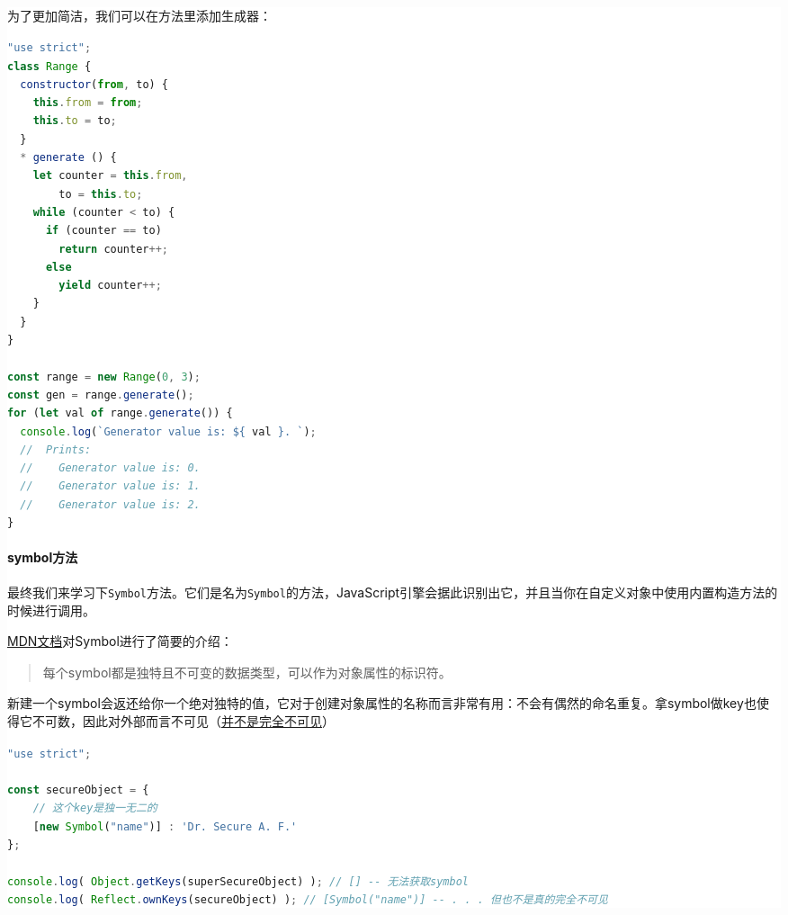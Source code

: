 为了更加简洁，我们可以在方法里添加生成器：

```js
"use strict";
class Range {
  constructor(from, to) {
    this.from = from;
    this.to = to;
  }
  * generate () {
    let counter = this.from,
        to = this.to;
    while (counter < to) {
      if (counter == to)
        return counter++;
      else
        yield counter++;
    }
  }
}

const range = new Range(0, 3);
const gen = range.generate();
for (let val of range.generate()) {
  console.log(`Generator value is: ${ val }. `);
  //  Prints:
  //    Generator value is: 0.
  //    Generator value is: 1.
  //    Generator value is: 2.
}
```

#### symbol方法

最终我们来学习下`Symbol`方法。它们是名为`Symbol`的方法，JavaScript引擎会据此识别出它，并且当你在自定义对象中使用内置构造方法的时候进行调用。

[MDN文档](https://developer.mozilla.org/en-US/docs/Web/JavaScript/Reference/Global_Objects/Symbol)对Symbol进行了简要的介绍：

> 每个symbol都是独特且不可变的数据类型，可以作为对象属性的标识符。

新建一个symbol会返还给你一个绝对独特的值，它对于创建对象属性的名称而言非常有用：不会有偶然的命名重复。拿symbol做key也使得它不可数，因此对外部而言不可见（[并不是完全不可见](https://developer.mozilla.org/en-US/docs/Web/JavaScript/Reference/Global_Objects/Reflect/ownKeys)）

```js
"use strict";

const secureObject = {
    // 这个key是独一无二的
    [new Symbol("name")] : 'Dr. Secure A. F.'
};

console.log( Object.getKeys(superSecureObject) ); // [] -- 无法获取symbol
console.log( Reflect.ownKeys(secureObject) ); // [Symbol("name")] -- . . . 但也不是真的完全不可见
```
